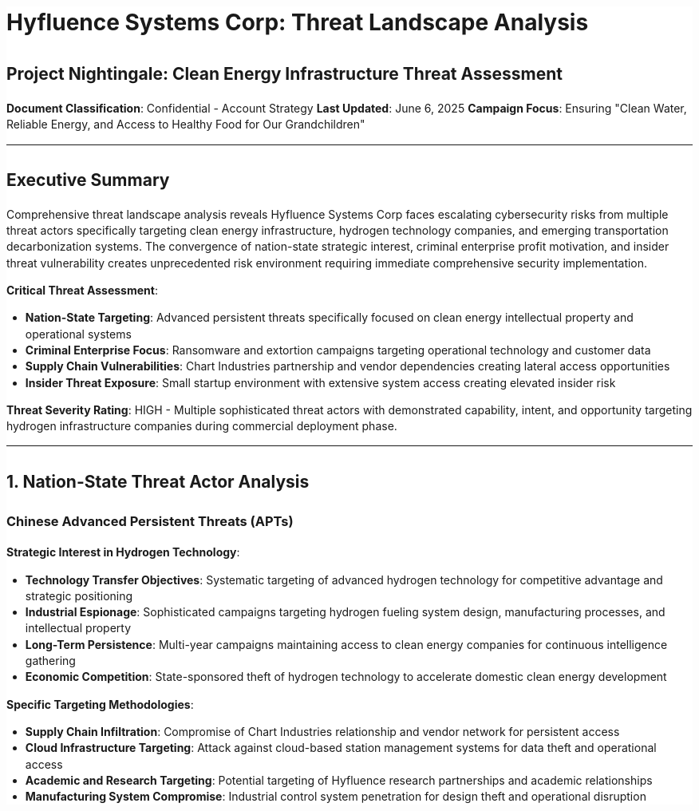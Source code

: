 # Hyfluence Systems Corp: Threat Landscape Analysis
## Project Nightingale: Clean Energy Infrastructure Threat Assessment

**Document Classification**: Confidential - Account Strategy
**Last Updated**: June 6, 2025
**Campaign Focus**: Ensuring "Clean Water, Reliable Energy, and Access to Healthy Food for Our Grandchildren"

---

## Executive Summary

Comprehensive threat landscape analysis reveals Hyfluence Systems Corp faces escalating cybersecurity risks from multiple threat actors specifically targeting clean energy infrastructure, hydrogen technology companies, and emerging transportation decarbonization systems. The convergence of nation-state strategic interest, criminal enterprise profit motivation, and insider threat vulnerability creates unprecedented risk environment requiring immediate comprehensive security implementation.

**Critical Threat Assessment**:
- **Nation-State Targeting**: Advanced persistent threats specifically focused on clean energy intellectual property and operational systems
- **Criminal Enterprise Focus**: Ransomware and extortion campaigns targeting operational technology and customer data
- **Supply Chain Vulnerabilities**: Chart Industries partnership and vendor dependencies creating lateral access opportunities
- **Insider Threat Exposure**: Small startup environment with extensive system access creating elevated insider risk

**Threat Severity Rating**: HIGH - Multiple sophisticated threat actors with demonstrated capability, intent, and opportunity targeting hydrogen infrastructure companies during commercial deployment phase.

---

## 1. Nation-State Threat Actor Analysis

### Chinese Advanced Persistent Threats (APTs)

**Strategic Interest in Hydrogen Technology**:
- **Technology Transfer Objectives**: Systematic targeting of advanced hydrogen technology for competitive advantage and strategic positioning
- **Industrial Espionage**: Sophisticated campaigns targeting hydrogen fueling system design, manufacturing processes, and intellectual property
- **Long-Term Persistence**: Multi-year campaigns maintaining access to clean energy companies for continuous intelligence gathering
- **Economic Competition**: State-sponsored theft of hydrogen technology to accelerate domestic clean energy development

**Specific Targeting Methodologies**:
- **Supply Chain Infiltration**: Compromise of Chart Industries relationship and vendor network for persistent access
- **Cloud Infrastructure Targeting**: Attack against cloud-based station management systems for data theft and operational access
- **Academic and Research Targeting**: Potential targeting of Hyfluence research partnerships and academic relationships
- **Manufacturing System Compromise**: Industrial control system penetration for design theft and operational disruption
